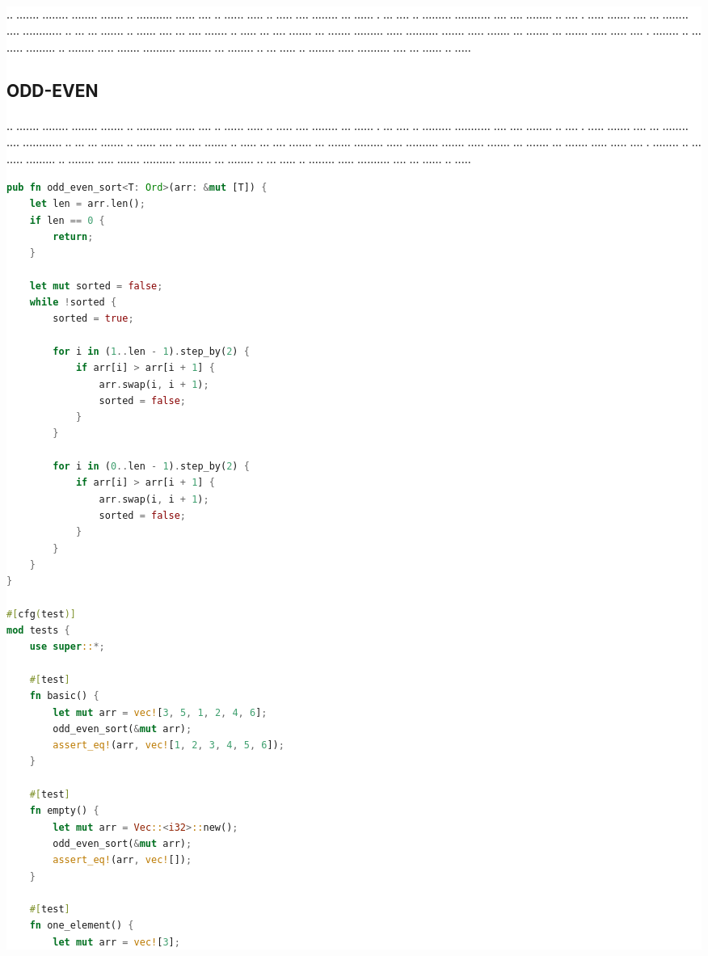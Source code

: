 .. ....... ........ ........ ....... .. ........... ...... .... .. ...... ..... .. ..... .... ........ ... ...... . ... .... .. ......... ........... .... .... ........ .. .... . ..... ....... .... ... ........ .... ............ .. ... ... ....... .. ...... .... ... .... ....... .. ..... ... .... ....... ... ....... ......... ..... .......... ....... ..... ....... ... ....... ... ....... ..... ..... .... . ........ .. ... ..... ......... .. ........ ..... ....... .......... .......... ... ........ .. ... ..... .. ........ ..... .......... .... ... ...... .. .....

## ODD-EVEN

.. ....... ........ ........ ....... .. ........... ...... .... .. ...... ..... .. ..... .... ........ ... ...... . ... .... .. ......... ........... .... .... ........ .. .... . ..... ....... .... ... ........ .... ............ .. ... ... ....... .. ...... .... ... .... ....... .. ..... ... .... ....... ... ....... ......... ..... .......... ....... ..... ....... ... ....... ... ....... ..... ..... .... . ........ .. ... ..... ......... .. ........ ..... ....... .......... .......... ... ........ .. ... ..... .. ........ ..... .......... .... ... ...... .. .....

```rust
pub fn odd_even_sort<T: Ord>(arr: &mut [T]) {
    let len = arr.len();
    if len == 0 {
        return;
    }

    let mut sorted = false;
    while !sorted {
        sorted = true;

        for i in (1..len - 1).step_by(2) {
            if arr[i] > arr[i + 1] {
                arr.swap(i, i + 1);
                sorted = false;
            }
        }

        for i in (0..len - 1).step_by(2) {
            if arr[i] > arr[i + 1] {
                arr.swap(i, i + 1);
                sorted = false;
            }
        }
    }
}

#[cfg(test)]
mod tests {
    use super::*;

    #[test]
    fn basic() {
        let mut arr = vec![3, 5, 1, 2, 4, 6];
        odd_even_sort(&mut arr);
        assert_eq!(arr, vec![1, 2, 3, 4, 5, 6]);
    }

    #[test]
    fn empty() {
        let mut arr = Vec::<i32>::new();
        odd_even_sort(&mut arr);
        assert_eq!(arr, vec![]);
    }

    #[test]
    fn one_element() {
        let mut arr = vec![3];
```